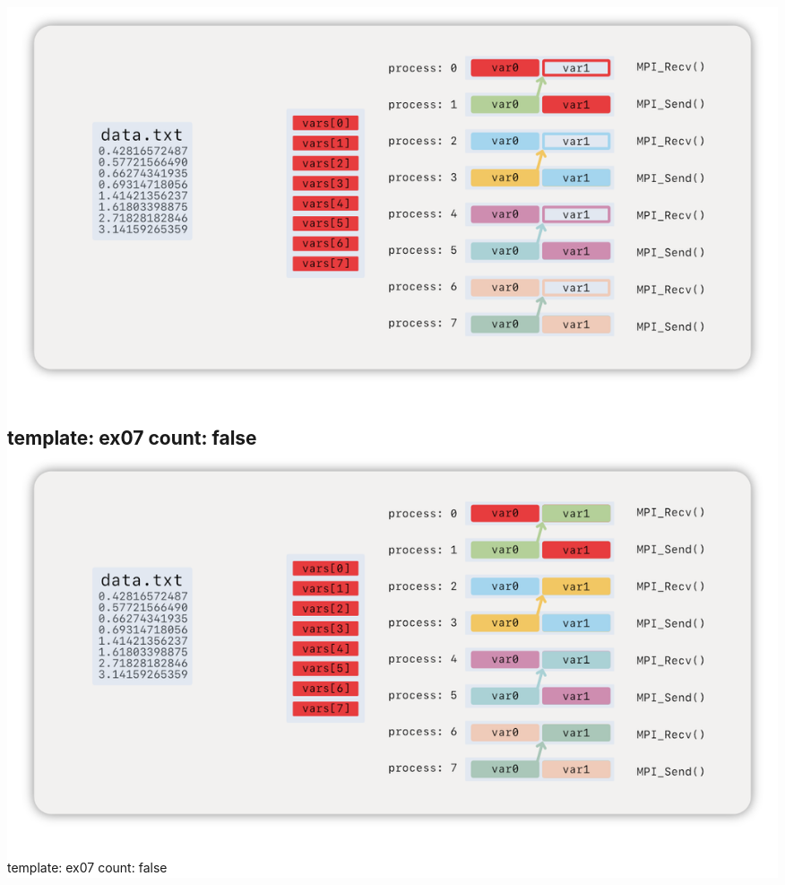 ![ex07](./ex07-08.png)
---
template: ex07
count: false
![ex07](./ex07-09.png)
---
template: ex07
count: false